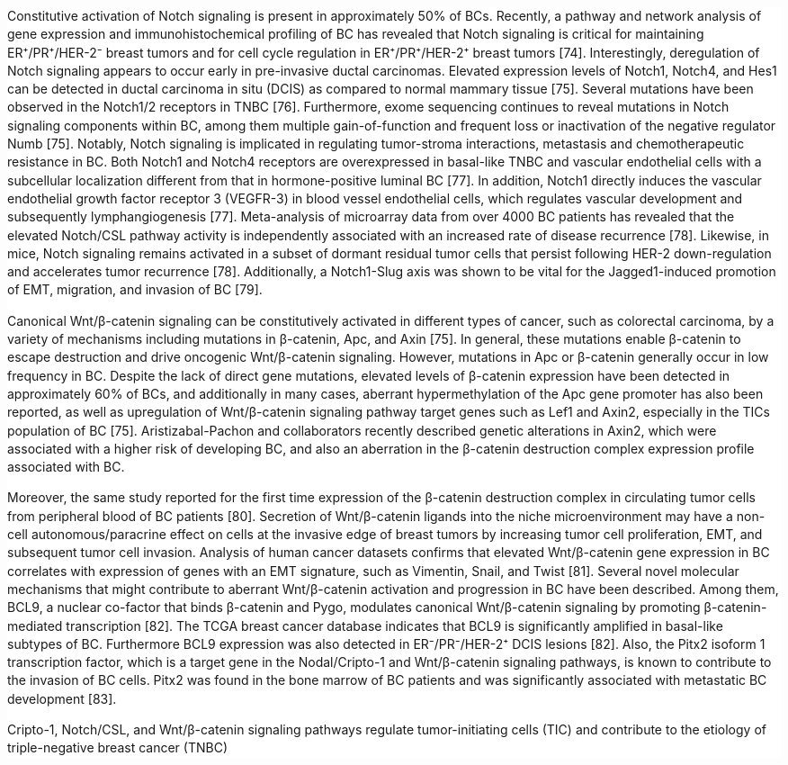 Constitutive activation of Notch signaling is present in approximately 50% of BCs. Recently, a pathway and network analysis of gene expression and immunohistochemical profiling of BC has revealed that Notch signaling is critical for maintaining ER⁺/PR⁺/HER-2⁻ breast tumors and for cell cycle regulation in ER⁺/PR⁺/HER-2⁺ breast tumors [74]. Interestingly, deregulation of Notch signaling appears to occur early in pre-invasive ductal carcinomas. Elevated expression levels of Notch1, Notch4, and Hes1 can be detected in ductal carcinoma in situ (DCIS) as compared to normal mammary tissue [75]. Several mutations have been observed in the Notch1/2 receptors in TNBC [76]. Furthermore, exome sequencing continues to reveal mutations in Notch signaling components within BC, among them multiple gain-of-function and frequent loss or inactivation of the negative regulator Numb [75]. Notably, Notch signaling is implicated in regulating tumor-stroma interactions, metastasis and chemotherapeutic resistance in BC. Both Notch1 and Notch4 receptors are overexpressed in basal-like TNBC and vascular endothelial cells with a subcellular localization different from that in hormone-positive luminal BC [77]. In addition, Notch1 directly induces the vascular endothelial growth factor receptor 3 (VEGFR-3) in blood vessel endothelial cells, which regulates vascular development and subsequently lymphangiogenesis [77]. Meta-analysis of microarray data from over 4000 BC patients has revealed that the elevated Notch/CSL pathway activity is independently associated with an increased rate of disease recurrence [78]. Likewise, in mice, Notch signaling remains activated in a subset of dormant residual tumor cells that persist following HER-2 down-regulation and accelerates tumor recurrence [78]. Additionally, a Notch1-Slug axis was shown to be vital for the Jagged1-induced promotion of EMT, migration, and invasion of BC [79].

Canonical Wnt/β-catenin signaling can be constitutively activated in different types of cancer, such as colorectal carcinoma, by a variety of mechanisms including mutations in β-catenin, Apc, and Axin [75]. In general, these mutations enable β-catenin to escape destruction and drive oncogenic Wnt/β-catenin signaling. However, mutations in Apc or β-catenin generally occur in low frequency in BC. Despite the lack of direct gene mutations, elevated levels of β-catenin expression have been detected in approximately 60% of BCs, and additionally in many cases, aberrant hypermethylation of the Apc gene promoter has also been reported, as well as upregulation of Wnt/β-catenin signaling pathway target genes such as Lef1 and Axin2, especially in the TICs population of BC [75]. Aristizabal-Pachon and collaborators recently described genetic alterations in Axin2, which were associated with a higher risk of developing BC, and also an aberration in the β-catenin destruction complex expression profile associated with BC.

Moreover, the same study reported for the first time expression of the β-catenin destruction complex in circulating tumor cells from peripheral blood of BC patients [80]. Secretion of Wnt/β-catenin ligands into the niche microenvironment may have a non-cell autonomous/paracrine effect on cells at the invasive edge of breast tumors by increasing tumor cell proliferation, EMT, and subsequent tumor cell invasion. Analysis of human cancer datasets confirms that elevated Wnt/β-catenin gene expression in BC correlates with expression of genes with an EMT signature, such as Vimentin, Snail, and Twist [81]. Several novel molecular mechanisms that might contribute to aberrant Wnt/β-catenin activation and progression in BC have been described. Among them, BCL9, a nuclear co-factor that binds β-catenin and Pygo, modulates canonical Wnt/β-catenin signaling by promoting β-catenin-mediated transcription [82]. The TCGA breast cancer database indicates that BCL9 is significantly amplified in basal-like subtypes of BC. Furthermore BCL9 expression was also detected in ER⁻/PR⁻/HER-2⁺ DCIS lesions [82]. Also, the Pitx2 isoform 1 transcription factor, which is a target gene in the Nodal/Cripto-1 and Wnt/β-catenin signaling pathways, is known to contribute to the invasion of BC cells. Pitx2 was found in the bone marrow of BC patients and was significantly associated with metastatic BC development [83].

Cripto-1, Notch/CSL, and Wnt/β-catenin signaling pathways regulate tumor-initiating cells (TIC) and contribute to the etiology of triple-negative breast cancer (TNBC)
